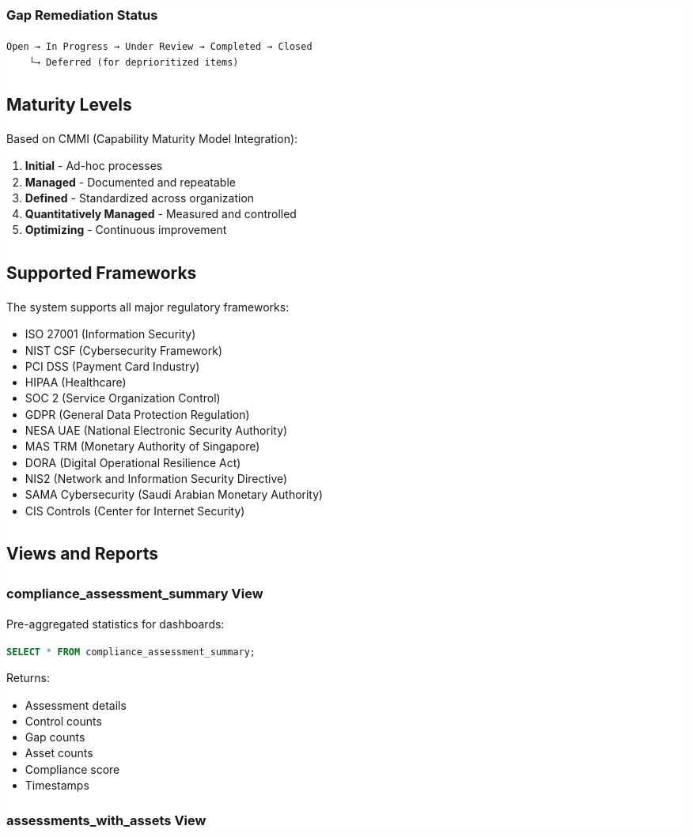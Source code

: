 ### Gap Remediation Status
```
Open → In Progress → Under Review → Completed → Closed
    └→ Deferred (for deprioritized items)
```

## Maturity Levels

Based on CMMI (Capability Maturity Model Integration):

1. **Initial** - Ad-hoc processes
2. **Managed** - Documented and repeatable
3. **Defined** - Standardized across organization
4. **Quantitatively Managed** - Measured and controlled
5. **Optimizing** - Continuous improvement

## Supported Frameworks

The system supports all major regulatory frameworks:

- ISO 27001 (Information Security)
- NIST CSF (Cybersecurity Framework)
- PCI DSS (Payment Card Industry)
- HIPAA (Healthcare)
- SOC 2 (Service Organization Control)
- GDPR (General Data Protection Regulation)
- NESA UAE (National Electronic Security Authority)
- MAS TRM (Monetary Authority of Singapore)
- DORA (Digital Operational Resilience Act)
- NIS2 (Network and Information Security Directive)
- SAMA Cybersecurity (Saudi Arabian Monetary Authority)
- CIS Controls (Center for Internet Security)

## Views and Reports

### compliance_assessment_summary View

Pre-aggregated statistics for dashboards:

```sql
SELECT * FROM compliance_assessment_summary;
```

Returns:
- Assessment details
- Control counts
- Gap counts
- Asset counts
- Compliance score
- Timestamps

### assessments_with_assets View
